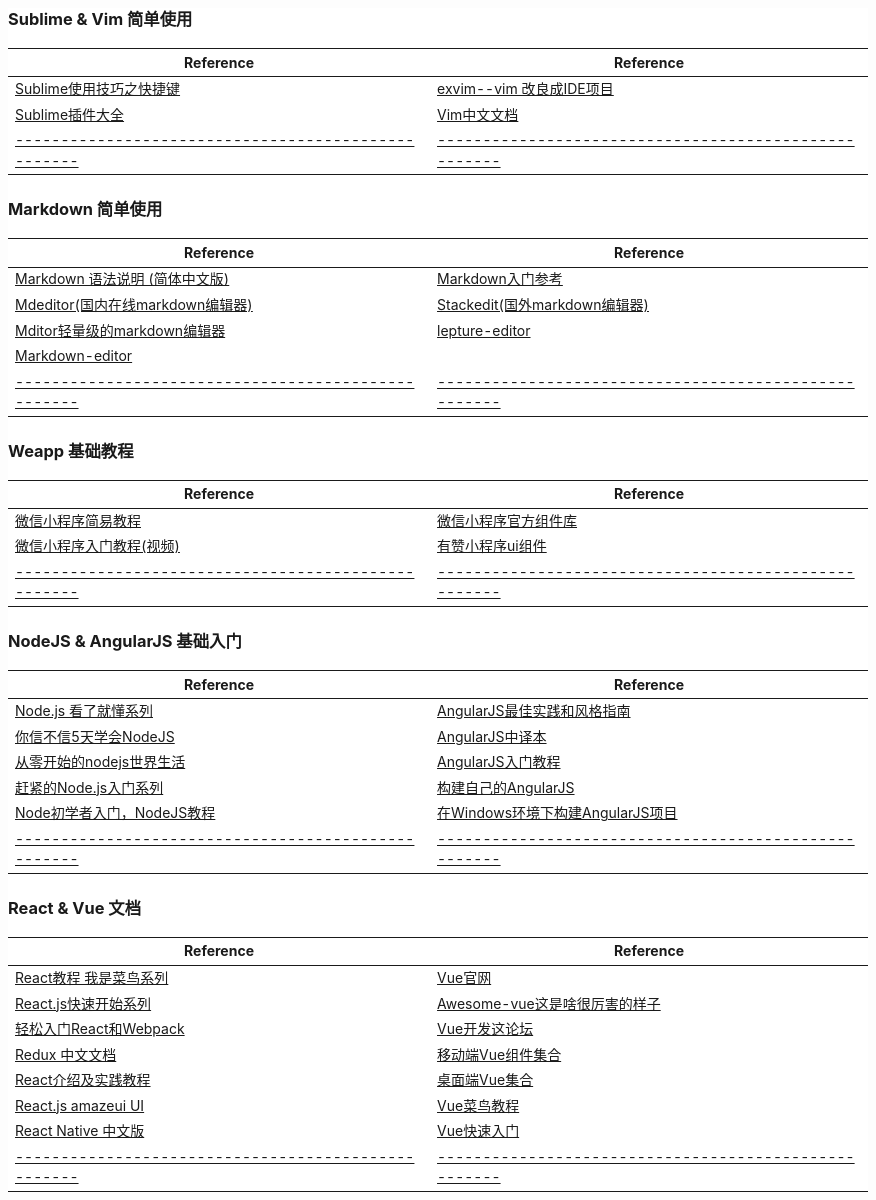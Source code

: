 ### Sublime & Vim 简单使用
| Reference                                                                           | Reference                                                         |
| ----------------------------------------------------------------------------------- | ----------------------------------------------------------------- |
| [Sublime使用技巧之快捷键](http://www.jb51.net/softjc/180873.html)                   | [exvim--vim 改良成IDE项目](http://exvim.github.io/docs-zh/intro/) |
| [Sublime插件大全](http://www.oschina.net/translate/20-powerful-sublimetext-plugins) | [Vim中文文档](https://github.com/vimcn/vimcdoc)                   |
| [---------------------------------------------------]()                             | [-----------------------------------------------------]()         |

### Markdown 简单使用
| Reference                                                            | Reference                                                                                 |
| -------------------------------------------------------------------- | ----------------------------------------------------------------------------------------- |
| [Markdown 语法说明 (简体中文版)](http://wowubuntu.com/markdown)      | [Markdown入门参考](https://github.com/LearnShare/Learning-Markdown/blob/master/README.md) |
| [Mdeditor(国内在线markdown编辑器)](https://www.zybuluo.com/mdeditor) | [Stackedit(国外markdown编辑器)](https://stackedit.io)                                     |
| [Mditor轻量级的markdown编辑器](http://bh-lay.github.io/mditor)       | [lepture-editor](https://github.com/lepture/editor)                                       |
| [Markdown-editor](https://github.com/jbt/markdown-editor)            |                                                                                           |
| [---------------------------------------------------]()              | [-----------------------------------------------------]()                                 |

### Weapp 基础教程
| Reference                                                                            | Reference                                                                             |
| ------------------------------------------------------------------------------------ | ------------------------------------------------------------------------------------- |
| [微信小程序简易教程](https://mp.weixin.qq.com/debug/wxadoc/dev/index.html?t=2017621) | [微信小程序官方组件库](https://mp.weixin.qq.com/debug/wxadoc/dev/component/text.html) |
| [微信小程序入门教程(视频)](http://pan.baidu.com/s/1c1OdUQc)                          | [有赞小程序ui组件](https://github.com/youzan/zanui-weapp)                             |
| [---------------------------------------------------]()                              | [-----------------------------------------------------]()                             |

### NodeJS & AngularJS 基础入门
| Reference                                                                      | Reference                                                                                                   |
| ------------------------------------------------------------------------------ | ----------------------------------------------------------------------------------------------------------- |
| [Node.js 看了就懂系列](https://github.com/alsotang/node-lessons)               | [AngularJS最佳实践和风格指南](https://github.com/mgechev/angularjs-style-guide/blob/master/README-zh-cn.md) |
| [你信不信5天学会NodeJS](http://nqdeng.github.io/7-days-nodejs/)                | [AngularJS中译本](https://github.com/peiransun/angularjs-cn)                                                |
| [从零开始的nodejs世界生活](http://blog.fens.me/series-nodejs)                  | [AngularJS入门教程](https://github.com/zensh/AngularjsTutorial_cn)                                          |
| [赶紧的Node.js入门系列](http://www.nodebeginner.org/index-zh-cn.html)          | [构建自己的AngularJS](https://github.com/xufei/Make-Your-Own-AngularJS/blob/master/01.md)                   |
| [Node初学者入门，NodeJS教程](http://ourjs.com/detail/529ca5950cb6498814000005) | [在Windows环境下构建AngularJS项目](http://www.waylau.com/build-angularjs-app-with-yeoman-in-windows/)       |
| [---------------------------------------------------]()                        | [-----------------------------------------------------]()                                                   |

### React & Vue 文档
| Reference                                                                                     | Reference                                                             |
| --------------------------------------------------------------------------------------------- | --------------------------------------------------------------------- |
| [React教程 我是菜鸟系列](http://www.runoob.com/react/react-tutorial.html)                     | [Vue官网](http://cn.vuejs.org)                                        |
| [React.js快速开始系列](http://www.phperz.com/article/15/0712/140537.html#)                    | [Awesome-vue这是啥很厉害的样子](https://github.com/vuejs/awesome-vue) |
| [轻松入门React和Webpack](https://segmentfault.com/a/1190000002767365)                         | [Vue开发这论坛](http://forum.vuejs.org)                               |
| [Redux 中文文档](http://cn.redux.js.org/)                                                     | [移动端Vue组件集合](https://github.com/ElemeFE/mint-ui )              |
| [React介绍及实践教程](http://www.ibm.com/developerworks/cn/web/1509_dongyue_react/index.html) | [桌面端Vue集合](https://github.com/ElemeFE/element)                   |
| [React.js amazeui UI](http://amazeui.org/react)                                               | [Vue菜鸟教程](http://www.runoob.com/w3cnote/vue2-start-coding.html)   |
| [React Native 中文版](http://wiki.jikexueyuan.com/project/react-native)                       | [Vue快速入门](http://www.cnblogs.com/rik28/p/6024425.html)            |
| [---------------------------------------------------]()                                       | [-----------------------------------------------------]()             |
